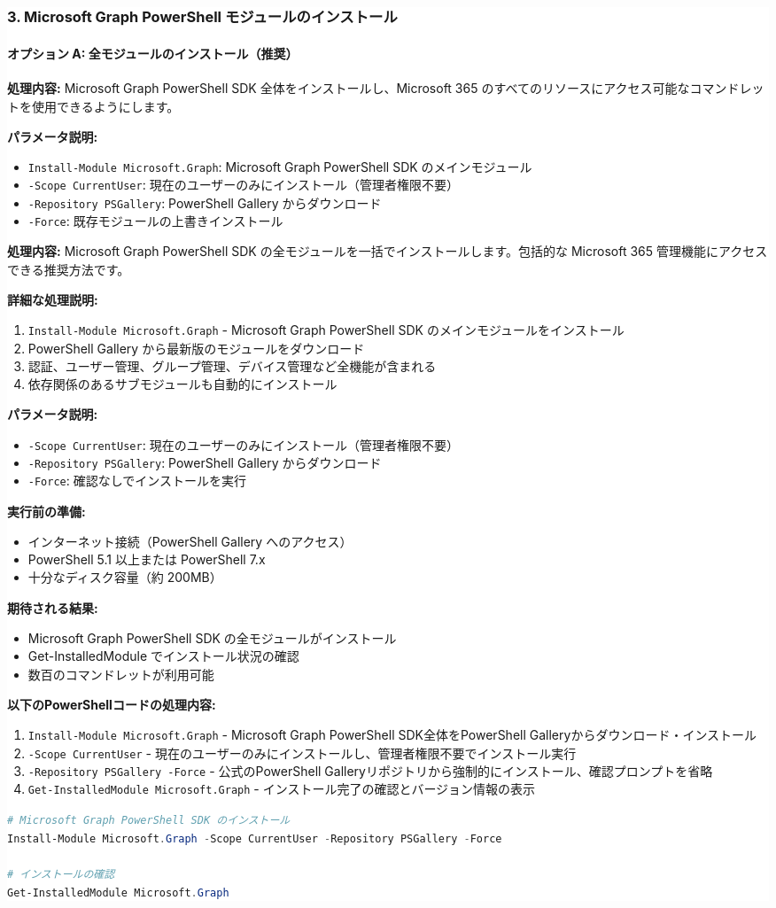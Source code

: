 ### 3. Microsoft Graph PowerShell モジュールのインストール

#### オプション A: 全モジュールのインストール（推奨）

**処理内容:** Microsoft Graph PowerShell SDK 全体をインストールし、Microsoft 365 のすべてのリソースにアクセス可能なコマンドレットを使用できるようにします。

**パラメータ説明:**

- `Install-Module Microsoft.Graph`: Microsoft Graph PowerShell SDK のメインモジュール
- `-Scope CurrentUser`: 現在のユーザーのみにインストール（管理者権限不要）
- `-Repository PSGallery`: PowerShell Gallery からダウンロード
- `-Force`: 既存モジュールの上書きインストール

**処理内容:** Microsoft Graph PowerShell SDK の全モジュールを一括でインストールします。包括的な Microsoft 365 管理機能にアクセスできる推奨方法です。

**詳細な処理説明:**

1. `Install-Module Microsoft.Graph` - Microsoft Graph PowerShell SDK のメインモジュールをインストール
2. PowerShell Gallery から最新版のモジュールをダウンロード
3. 認証、ユーザー管理、グループ管理、デバイス管理など全機能が含まれる
4. 依存関係のあるサブモジュールも自動的にインストール

**パラメータ説明:**

- `-Scope CurrentUser`: 現在のユーザーのみにインストール（管理者権限不要）
- `-Repository PSGallery`: PowerShell Gallery からダウンロード
- `-Force`: 確認なしでインストールを実行

**実行前の準備:**

- インターネット接続（PowerShell Gallery へのアクセス）
- PowerShell 5.1 以上または PowerShell 7.x
- 十分なディスク容量（約 200MB）

**期待される結果:**

- Microsoft Graph PowerShell SDK の全モジュールがインストール
- Get-InstalledModule でインストール状況の確認
- 数百のコマンドレットが利用可能

**以下のPowerShellコードの処理内容:**

1. `Install-Module Microsoft.Graph` - Microsoft Graph PowerShell SDK全体をPowerShell Galleryからダウンロード・インストール
2. `-Scope CurrentUser` - 現在のユーザーのみにインストールし、管理者権限不要でインストール実行
3. `-Repository PSGallery -Force` - 公式のPowerShell Galleryリポジトリから強制的にインストール、確認プロンプトを省略
4. `Get-InstalledModule Microsoft.Graph` - インストール完了の確認とバージョン情報の表示

```powershell
# Microsoft Graph PowerShell SDK のインストール
Install-Module Microsoft.Graph -Scope CurrentUser -Repository PSGallery -Force

# インストールの確認
Get-InstalledModule Microsoft.Graph
```
